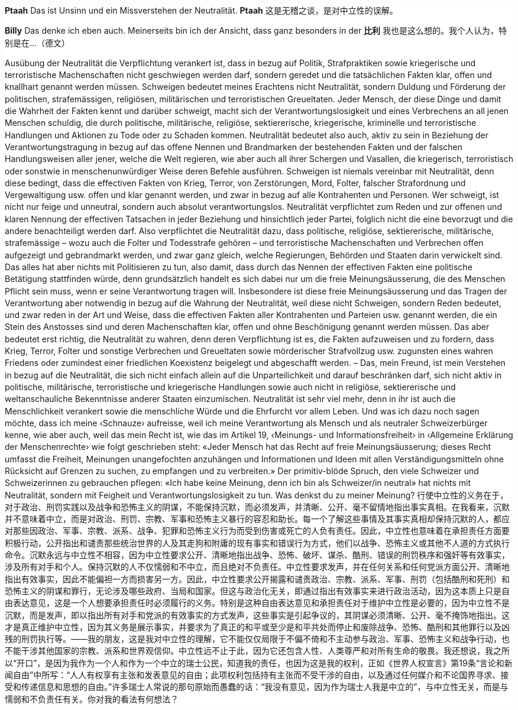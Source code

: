 **Ptaah** Das ist Unsinn und ein Missverstehen der Neutralität.
**Ptaah** 这是无稽之谈，是对中立性的误解。

**Billy** Das denke ich eben auch. Meinerseits bin ich der Ansicht, dass ganz besonders in der
**比利** 我也是这么想的。我个人认为，特别是在...（德文）

Ausübung der Neutralität die Verpflichtung verankert ist, dass in bezug auf Politik, Strafpraktiken sowie kriegerische und terroristische Machenschaften nicht geschwiegen werden darf, sondern geredet und die tatsächlichen Fakten klar, offen und knallhart genannt werden müssen. Schweigen bedeutet meines Erachtens nicht Neutralität, sondern Duldung und Förderung der politischen, strafemässigen, religiösen, militärischen und terroristischen Greueltaten. Jeder Mensch, der diese Dinge und damit die Wahrheit der Fakten kennt und darüber schweigt, macht sich der Verantwortungslosigkeit und eines Verbrechens an all jenen Menschen schuldig, die durch politische, militärische, religiöse, sektiererische, kriegerische, kriminelle und terroristische Handlungen und Aktionen zu Tode oder zu Schaden kommen. Neutralität bedeutet also auch, aktiv zu sein in Beziehung der Verantwortungstragung in bezug auf das offene Nennen und Brandmarken der bestehenden Fakten und der falschen Handlungsweisen aller jener, welche die Welt regieren, wie aber auch all ihrer Schergen und Vasallen, die kriegerisch, terroristisch oder sonstwie in menschenunwürdiger Weise deren Befehle ausführen. Schweigen ist niemals vereinbar mit Neutralität, denn diese bedingt, dass die effectiven Fakten von Krieg, Terror, von Zerstörungen, Mord, Folter, falscher Strafordnung und Vergewaltigung usw. offen und klar genannt werden, und zwar in bezug auf alle Kontrahenten und Personen. Wer schweigt, ist nicht nur feige und unneutral, sondern auch absolut verantwortungslos. Neutralität verpflichtet zum Reden und zur offenen und klaren Nennung der effectiven Tatsachen in jeder Beziehung und hinsichtlich jeder Partei, folglich nicht die eine bevorzugt und die andere benachteiligt werden darf. Also verpflichtet die Neutralität dazu, dass politische, religiöse, sektiererische, militärische, strafemässige – wozu auch die Folter und Todesstrafe gehören – und terroristische Machenschaften und Verbrechen offen aufgezeigt und gebrandmarkt werden, und zwar ganz gleich, welche Regierungen, Behörden und Staaten darin verwickelt sind. Das alles hat aber nichts mit Politisieren zu tun, also damit, dass durch das Nennen der effectiven Fakten eine politische Betätigung stattfinden würde, denn grundsätzlich handelt es sich dabei nur um die freie Meinungsäusserung, die des Menschen Pflicht sein muss, wenn er seine Verantwortung tragen will. Insbesondere ist diese freie Meinungsäusserung und das Tragen der Verantwortung aber notwendig in bezug auf die Wahrung der Neutralität, weil diese nicht Schweigen, sondern Reden bedeutet, und zwar reden in der Art und Weise, dass die effectiven Fakten aller Kontrahenten und Parteien usw. genannt werden, die ein Stein des Anstosses sind und deren Machenschaften klar, offen und ohne Beschönigung genannt werden müssen. Das aber bedeutet erst richtig, die Neutralität zu wahren, denn deren Verpflichtung ist es, die Fakten aufzuweisen und zu fordern, dass Krieg, Terror, Folter und sonstige Verbrechen und Greueltaten sowie mörderischer Strafvollzug usw. zugunsten eines wahren Friedens oder zumindest einer friedlichen Koexistenz beigelegt und abgeschafft werden. – Das, mein Freund, ist mein Verstehen in bezug auf die Neutralität, die sich nicht einfach allein auf die Unparteilichkeit und darauf beschränken darf, sich nicht aktiv in politische, militärische, terroristische und kriegerische Handlungen sowie auch nicht in religiöse, sektiererische und weltanschauliche Bekenntnisse anderer Staaten einzumischen. Neutralität ist sehr viel mehr, denn in ihr ist auch die Menschlichkeit verankert sowie die menschliche Würde und die Ehrfurcht vor allem Leben. Und was ich dazu noch sagen möchte, dass ich meine ‹Schnauze› aufreisse, weil ich meine Verantwortung als Mensch und als neutraler Schweizerbürger kenne, wie aber auch, weil das mein Recht ist, wie das im Artikel 19, ‹Meinungs- und Informationsfreiheit› in ‹Allgemeine Erklärung der Menschenrechte› wie folgt geschrieben steht: «Jeder Mensch hat das Recht auf freie Meinungsäusserung; dieses Recht umfasst die Freiheit, Meinungen unangefochten anzuhängen und Informationen und Ideen mit allen Verständigungsmitteln ohne Rücksicht auf Grenzen zu suchen, zu empfangen und zu verbreiten.» Der primitiv-blöde Spruch, den viele Schweizer und Schweizerinnen zu gebrauchen pflegen: «Ich habe keine Meinung, denn ich bin als Schweizer/in neutral» hat nichts mit Neutralität, sondern mit Feigheit und Verantwortungslosigkeit zu tun. Was denkst du zu meiner Meinung?
行使中立性的义务在于，对于政治、刑罚实践以及战争和恐怖主义的阴谋，不能保持沉默，而必须发声，并清晰、公开、毫不留情地指出事实真相。在我看来，沉默并不意味着中立，而是对政治、刑罚、宗教、军事和恐怖主义暴行的容忍和助长。每一个了解这些事情及其事实真相却保持沉默的人，都应对那些因政治、军事、宗教、派系、战争、犯罪和恐怖主义行为而受到伤害或死亡的人负有责任。因此，中立性也意味着在承担责任方面要积极行动，公开指出和谴责那些统治世界的人及其走狗和附庸的现有事实和错误行为方式，他们以战争、恐怖主义或其他不人道的方式执行命令。沉默永远与中立性不相容，因为中立性要求公开、清晰地指出战争、恐怖、破坏、谋杀、酷刑、错误的刑罚秩序和强奸等有效事实，涉及所有对手和个人。保持沉默的人不仅懦弱和不中立，而且绝对不负责任。中立性要求发声，并在任何关系和任何党派方面公开、清晰地指出有效事实，因此不能偏袒一方而损害另一方。因此，中立性要求公开揭露和谴责政治、宗教、派系、军事、刑罚（包括酷刑和死刑）和恐怖主义的阴谋和罪行，无论涉及哪些政府、当局和国家。但这与政治化无关，即通过指出有效事实来进行政治活动，因为这本质上只是自由表达意见，这是一个人想要承担责任时必须履行的义务。特别是这种自由表达意见和承担责任对于维护中立性是必要的，因为中立性不是沉默，而是发声，即以指出所有对手和党派的有效事实的方式发声，这些事实是引起争议的，其阴谋必须清晰、公开、毫不掩饰地指出。这才是真正维护中立性，因为其义务是展示事实，并要求为了真正的和平或至少是和平共处而停止和废除战争、恐怖、酷刑和其他罪行以及凶残的刑罚执行等。——我的朋友，这是我对中立性的理解，它不能仅仅局限于不偏不倚和不主动参与政治、军事、恐怖主义和战争行动，也不能干涉其他国家的宗教、派系和世界观信仰。中立性远不止于此，因为它还包含人性、人类尊严和对所有生命的敬畏。我还想说，我之所以“开口”，是因为我作为一个人和作为一个中立的瑞士公民，知道我的责任，也因为这是我的权利，正如《世界人权宣言》第19条“言论和新闻自由”中所写：“人人有权享有主张和发表意见的自由；此项权利包括持有主张而不受干涉的自由，以及通过任何媒介和不论国界寻求、接受和传递信息和思想的自由。”许多瑞士人常说的那句原始而愚蠢的话：“我没有意见，因为作为瑞士人我是中立的”，与中立性无关，而是与懦弱和不负责任有关。你对我的看法有何想法？
